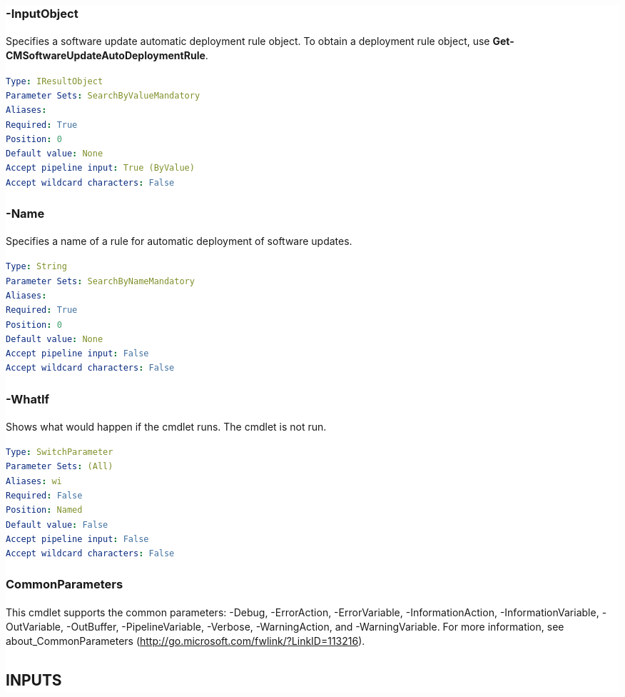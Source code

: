 ### -InputObject
Specifies a software update automatic deployment rule object.
To obtain a deployment rule object, use **Get-CMSoftwareUpdateAutoDeploymentRule**.

```yaml
Type: IResultObject
Parameter Sets: SearchByValueMandatory
Aliases: 
Required: True
Position: 0
Default value: None
Accept pipeline input: True (ByValue)
Accept wildcard characters: False
```

### -Name
Specifies a name of a rule for automatic deployment of software updates.

```yaml
Type: String
Parameter Sets: SearchByNameMandatory
Aliases: 
Required: True
Position: 0
Default value: None
Accept pipeline input: False
Accept wildcard characters: False
```

### -WhatIf
Shows what would happen if the cmdlet runs.
The cmdlet is not run.

```yaml
Type: SwitchParameter
Parameter Sets: (All)
Aliases: wi
Required: False
Position: Named
Default value: False
Accept pipeline input: False
Accept wildcard characters: False
```

### CommonParameters
This cmdlet supports the common parameters: -Debug, -ErrorAction, -ErrorVariable, -InformationAction, -InformationVariable, -OutVariable, -OutBuffer, -PipelineVariable, -Verbose, -WarningAction, and -WarningVariable. For more information, see about_CommonParameters (http://go.microsoft.com/fwlink/?LinkID=113216).

## INPUTS
